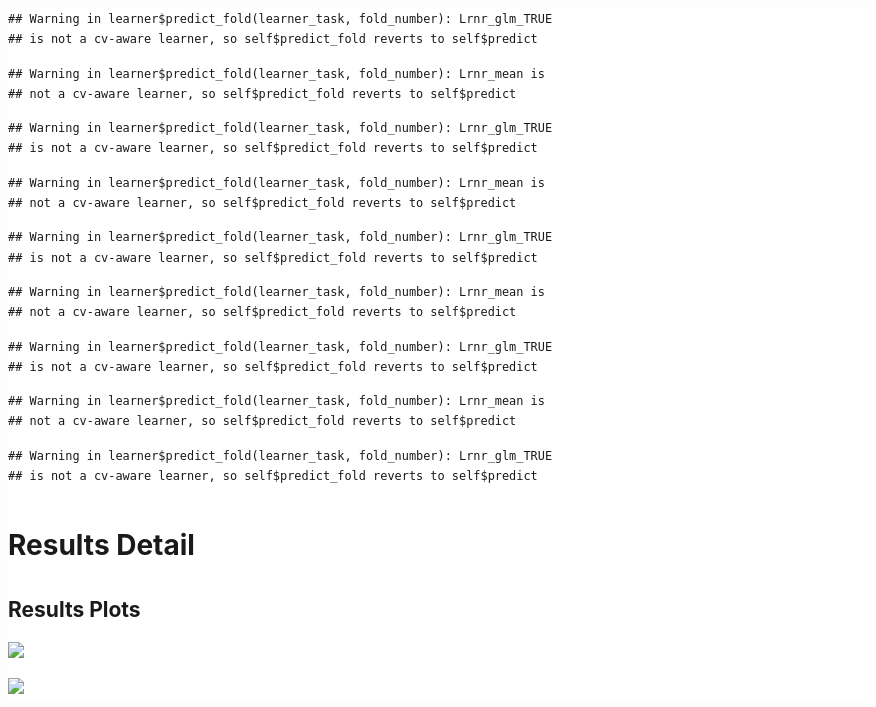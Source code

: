 ```
## Warning in learner$predict_fold(learner_task, fold_number): Lrnr_glm_TRUE
## is not a cv-aware learner, so self$predict_fold reverts to self$predict
```

```
## Warning in learner$predict_fold(learner_task, fold_number): Lrnr_mean is
## not a cv-aware learner, so self$predict_fold reverts to self$predict
```

```
## Warning in learner$predict_fold(learner_task, fold_number): Lrnr_glm_TRUE
## is not a cv-aware learner, so self$predict_fold reverts to self$predict
```

```
## Warning in learner$predict_fold(learner_task, fold_number): Lrnr_mean is
## not a cv-aware learner, so self$predict_fold reverts to self$predict
```

```
## Warning in learner$predict_fold(learner_task, fold_number): Lrnr_glm_TRUE
## is not a cv-aware learner, so self$predict_fold reverts to self$predict
```

```
## Warning in learner$predict_fold(learner_task, fold_number): Lrnr_mean is
## not a cv-aware learner, so self$predict_fold reverts to self$predict
```

```
## Warning in learner$predict_fold(learner_task, fold_number): Lrnr_glm_TRUE
## is not a cv-aware learner, so self$predict_fold reverts to self$predict
```

```
## Warning in learner$predict_fold(learner_task, fold_number): Lrnr_mean is
## not a cv-aware learner, so self$predict_fold reverts to self$predict
```

```
## Warning in learner$predict_fold(learner_task, fold_number): Lrnr_glm_TRUE
## is not a cv-aware learner, so self$predict_fold reverts to self$predict
```




# Results Detail

## Results Plots
![](/tmp/0e4ed5d7-efe2-4111-a653-7d15a7f3e555/3f5872fd-d012-40c3-9899-f31eda3ecc49/REPORT_files/figure-html/plot_tsm-1.png)



![](/tmp/0e4ed5d7-efe2-4111-a653-7d15a7f3e555/3f5872fd-d012-40c3-9899-f31eda3ecc49/REPORT_files/figure-html/plot_ate-1.png)


